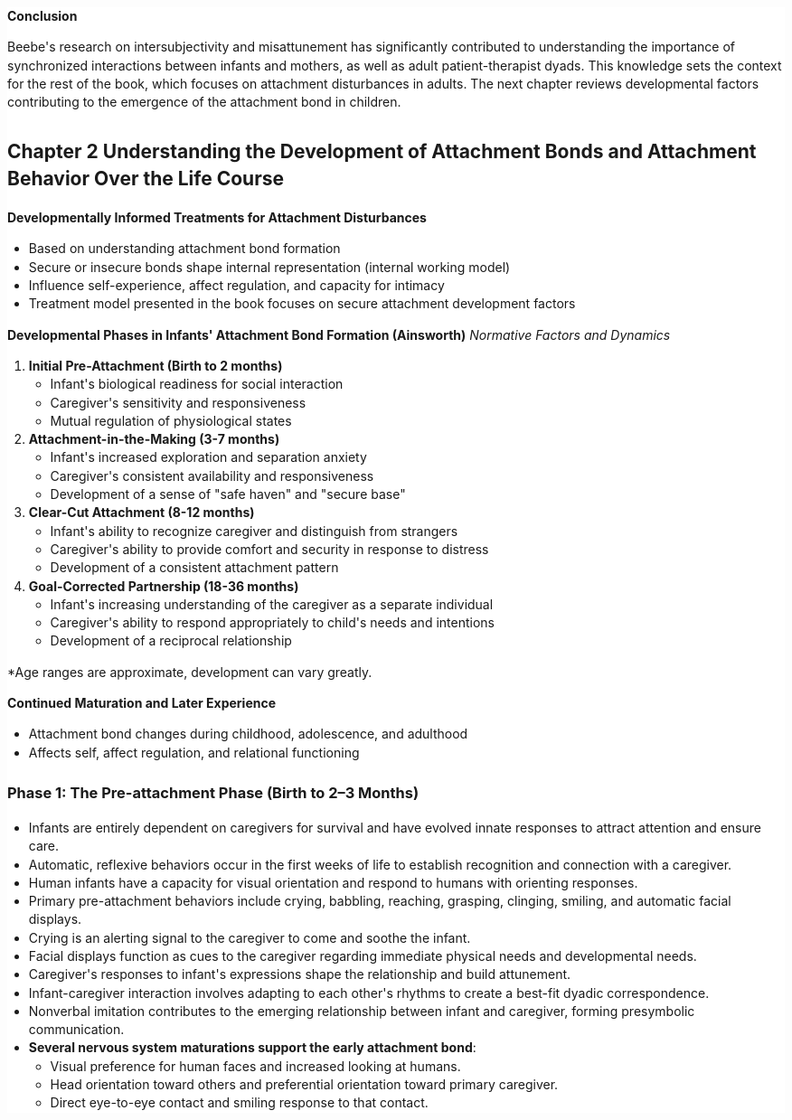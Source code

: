 **Conclusion**

Beebe's research on intersubjectivity and misattunement has significantly contributed to understanding the importance of synchronized interactions between infants and mothers, as well as adult patient-therapist dyads. This knowledge sets the context for the rest of the book, which focuses on attachment disturbances in adults. The next chapter reviews developmental factors contributing to the emergence of the attachment bond in children.

## Chapter 2 Understanding the Development of Attachment Bonds and Attachment Behavior Over the Life Course

**Developmentally Informed Treatments for Attachment Disturbances**
- Based on understanding attachment bond formation
- Secure or insecure bonds shape internal representation (internal working model)
- Influence self-experience, affect regulation, and capacity for intimacy
- Treatment model presented in the book focuses on secure attachment development factors

**Developmental Phases in Infants' Attachment Bond Formation (Ainsworth)**
*Normative Factors and Dynamics*

1. **Initial Pre-Attachment (Birth to 2 months)**
   - Infant's biological readiness for social interaction
   - Caregiver's sensitivity and responsiveness
   - Mutual regulation of physiological states
2. **Attachment-in-the-Making (3-7 months)**
   - Infant's increased exploration and separation anxiety
   - Caregiver's consistent availability and responsiveness
   - Development of a sense of "safe haven" and "secure base"
3. **Clear-Cut Attachment (8-12 months)**
   - Infant's ability to recognize caregiver and distinguish from strangers
   - Caregiver's ability to provide comfort and security in response to distress
   - Development of a consistent attachment pattern
4. **Goal-Corrected Partnership (18-36 months)**
   - Infant's increasing understanding of the caregiver as a separate individual
   - Caregiver's ability to respond appropriately to child's needs and intentions
   - Development of a reciprocal relationship

\*Age ranges are approximate, development can vary greatly.

**Continued Maturation and Later Experience**
- Attachment bond changes during childhood, adolescence, and adulthood
- Affects self, affect regulation, and relational functioning

### Phase 1: The Pre-attachment Phase (Birth to 2–3 Months)

* Infants are entirely dependent on caregivers for survival and have evolved innate responses to attract attention and ensure care.
* Automatic, reflexive behaviors occur in the first weeks of life to establish recognition and connection with a caregiver.
* Human infants have a capacity for visual orientation and respond to humans with orienting responses.
* Primary pre-attachment behaviors include crying, babbling, reaching, grasping, clinging, smiling, and automatic facial displays.
* Crying is an alerting signal to the caregiver to come and soothe the infant.
* Facial displays function as cues to the caregiver regarding immediate physical needs and developmental needs.
* Caregiver's responses to infant's expressions shape the relationship and build attunement.
* Infant-caregiver interaction involves adapting to each other's rhythms to create a best-fit dyadic correspondence.
* Nonverbal imitation contributes to the emerging relationship between infant and caregiver, forming presymbolic communication.
* **Several nervous system maturations support the early attachment bond**:
  * Visual preference for human faces and increased looking at humans.
  * Head orientation toward others and preferential orientation toward primary caregiver.
  * Direct eye-to-eye contact and smiling response to that contact.
